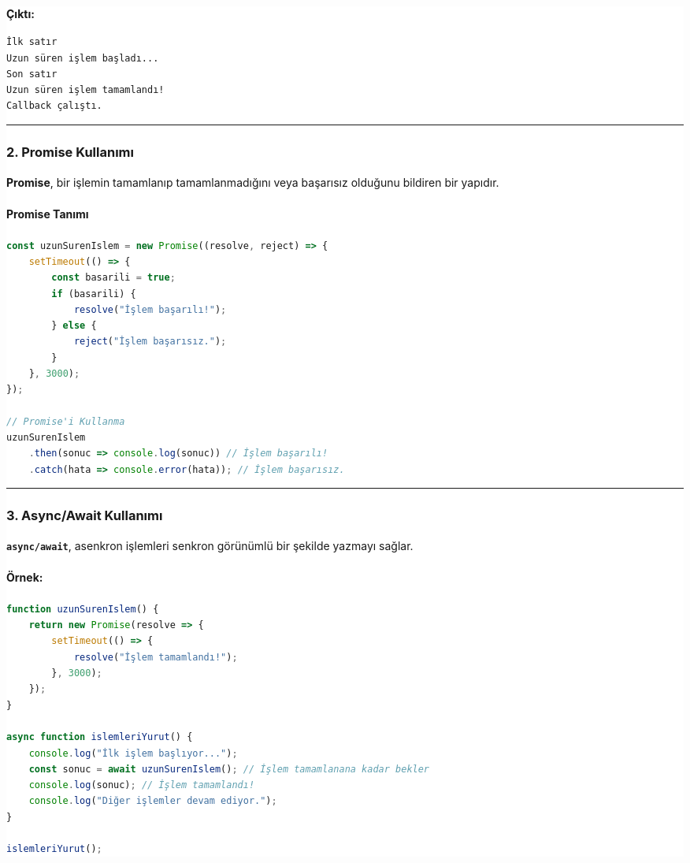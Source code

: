 **Çıktı:**
```
İlk satır
Uzun süren işlem başladı...
Son satır
Uzun süren işlem tamamlandı!
Callback çalıştı.
```

---

### **2. Promise Kullanımı**

**Promise**, bir işlemin tamamlanıp tamamlanmadığını veya başarısız olduğunu bildiren bir yapıdır.

#### **Promise Tanımı**
```javascript
const uzunSurenIslem = new Promise((resolve, reject) => {
    setTimeout(() => {
        const basarili = true;
        if (basarili) {
            resolve("İşlem başarılı!");
        } else {
            reject("İşlem başarısız.");
        }
    }, 3000);
});

// Promise'i Kullanma
uzunSurenIslem
    .then(sonuc => console.log(sonuc)) // İşlem başarılı!
    .catch(hata => console.error(hata)); // İşlem başarısız.
```

---

### **3. Async/Await Kullanımı**

**`async/await`**, asenkron işlemleri senkron görünümlü bir şekilde yazmayı sağlar.

#### **Örnek:**
```javascript
function uzunSurenIslem() {
    return new Promise(resolve => {
        setTimeout(() => {
            resolve("İşlem tamamlandı!");
        }, 3000);
    });
}

async function islemleriYurut() {
    console.log("İlk işlem başlıyor...");
    const sonuc = await uzunSurenIslem(); // İşlem tamamlanana kadar bekler
    console.log(sonuc); // İşlem tamamlandı!
    console.log("Diğer işlemler devam ediyor.");
}

islemleriYurut();
```
